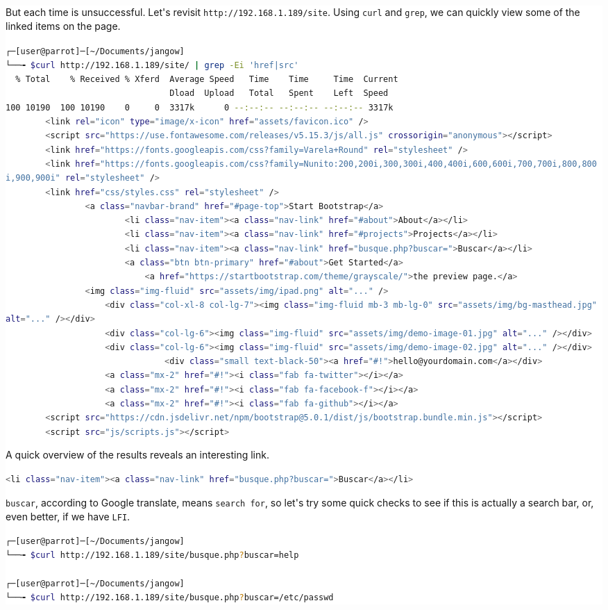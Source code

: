 But each time is unsuccessful. Let's revisit `http://192.168.1.189/site`. Using `curl` and `grep`, we can quickly view some of the linked items on the page.

```bash
┌─[user@parrot]─[~/Documents/jangow]
└──╼ $curl http://192.168.1.189/site/ | grep -Ei 'href|src'
  % Total    % Received % Xferd  Average Speed   Time    Time     Time  Current
                                 Dload  Upload   Total   Spent    Left  Speed
100 10190  100 10190    0     0  3317k      0 --:--:-- --:--:-- --:--:-- 3317k
        <link rel="icon" type="image/x-icon" href="assets/favicon.ico" />
        <script src="https://use.fontawesome.com/releases/v5.15.3/js/all.js" crossorigin="anonymous"></script>
        <link href="https://fonts.googleapis.com/css?family=Varela+Round" rel="stylesheet" />
        <link href="https://fonts.googleapis.com/css?family=Nunito:200,200i,300,300i,400,400i,600,600i,700,700i,800,800i,900,900i" rel="stylesheet" />
        <link href="css/styles.css" rel="stylesheet" />
                <a class="navbar-brand" href="#page-top">Start Bootstrap</a>
                        <li class="nav-item"><a class="nav-link" href="#about">About</a></li>
                        <li class="nav-item"><a class="nav-link" href="#projects">Projects</a></li>
                        <li class="nav-item"><a class="nav-link" href="busque.php?buscar=">Buscar</a></li>
                        <a class="btn btn-primary" href="#about">Get Started</a>
                            <a href="https://startbootstrap.com/theme/grayscale/">the preview page.</a>
                <img class="img-fluid" src="assets/img/ipad.png" alt="..." />
                    <div class="col-xl-8 col-lg-7"><img class="img-fluid mb-3 mb-lg-0" src="assets/img/bg-masthead.jpg" alt="..." /></div>
                    <div class="col-lg-6"><img class="img-fluid" src="assets/img/demo-image-01.jpg" alt="..." /></div>
                    <div class="col-lg-6"><img class="img-fluid" src="assets/img/demo-image-02.jpg" alt="..." /></div>
                                <div class="small text-black-50"><a href="#!">hello@yourdomain.com</a></div>
                    <a class="mx-2" href="#!"><i class="fab fa-twitter"></i></a>
                    <a class="mx-2" href="#!"><i class="fab fa-facebook-f"></i></a>
                    <a class="mx-2" href="#!"><i class="fab fa-github"></i></a>
        <script src="https://cdn.jsdelivr.net/npm/bootstrap@5.0.1/dist/js/bootstrap.bundle.min.js"></script>
        <script src="js/scripts.js"></script>
```

A quick overview of the results reveals an interesting link.

```bash
<li class="nav-item"><a class="nav-link" href="busque.php?buscar=">Buscar</a></li>
```

`buscar`, according to Google translate, means `search for`, so let's try some quick checks to see if this is actually a search bar, or, even better, if we have `LFI`.

```bash
┌─[user@parrot]─[~/Documents/jangow]
└──╼ $curl http://192.168.1.189/site/busque.php?buscar=help

┌─[user@parrot]─[~/Documents/jangow]
└──╼ $curl http://192.168.1.189/site/busque.php?buscar=/etc/passwd

```

